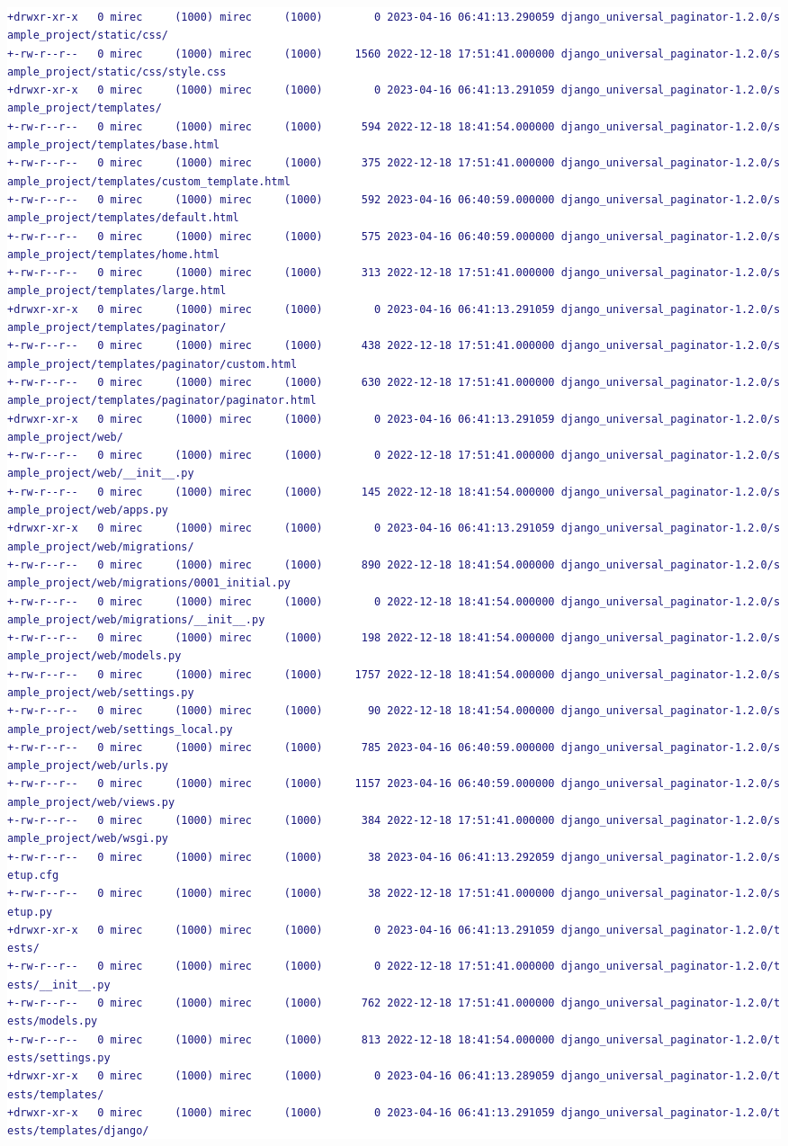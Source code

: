 ```diff
+drwxr-xr-x   0 mirec     (1000) mirec     (1000)        0 2023-04-16 06:41:13.290059 django_universal_paginator-1.2.0/sample_project/static/css/
+-rw-r--r--   0 mirec     (1000) mirec     (1000)     1560 2022-12-18 17:51:41.000000 django_universal_paginator-1.2.0/sample_project/static/css/style.css
+drwxr-xr-x   0 mirec     (1000) mirec     (1000)        0 2023-04-16 06:41:13.291059 django_universal_paginator-1.2.0/sample_project/templates/
+-rw-r--r--   0 mirec     (1000) mirec     (1000)      594 2022-12-18 18:41:54.000000 django_universal_paginator-1.2.0/sample_project/templates/base.html
+-rw-r--r--   0 mirec     (1000) mirec     (1000)      375 2022-12-18 17:51:41.000000 django_universal_paginator-1.2.0/sample_project/templates/custom_template.html
+-rw-r--r--   0 mirec     (1000) mirec     (1000)      592 2023-04-16 06:40:59.000000 django_universal_paginator-1.2.0/sample_project/templates/default.html
+-rw-r--r--   0 mirec     (1000) mirec     (1000)      575 2023-04-16 06:40:59.000000 django_universal_paginator-1.2.0/sample_project/templates/home.html
+-rw-r--r--   0 mirec     (1000) mirec     (1000)      313 2022-12-18 17:51:41.000000 django_universal_paginator-1.2.0/sample_project/templates/large.html
+drwxr-xr-x   0 mirec     (1000) mirec     (1000)        0 2023-04-16 06:41:13.291059 django_universal_paginator-1.2.0/sample_project/templates/paginator/
+-rw-r--r--   0 mirec     (1000) mirec     (1000)      438 2022-12-18 17:51:41.000000 django_universal_paginator-1.2.0/sample_project/templates/paginator/custom.html
+-rw-r--r--   0 mirec     (1000) mirec     (1000)      630 2022-12-18 17:51:41.000000 django_universal_paginator-1.2.0/sample_project/templates/paginator/paginator.html
+drwxr-xr-x   0 mirec     (1000) mirec     (1000)        0 2023-04-16 06:41:13.291059 django_universal_paginator-1.2.0/sample_project/web/
+-rw-r--r--   0 mirec     (1000) mirec     (1000)        0 2022-12-18 17:51:41.000000 django_universal_paginator-1.2.0/sample_project/web/__init__.py
+-rw-r--r--   0 mirec     (1000) mirec     (1000)      145 2022-12-18 18:41:54.000000 django_universal_paginator-1.2.0/sample_project/web/apps.py
+drwxr-xr-x   0 mirec     (1000) mirec     (1000)        0 2023-04-16 06:41:13.291059 django_universal_paginator-1.2.0/sample_project/web/migrations/
+-rw-r--r--   0 mirec     (1000) mirec     (1000)      890 2022-12-18 18:41:54.000000 django_universal_paginator-1.2.0/sample_project/web/migrations/0001_initial.py
+-rw-r--r--   0 mirec     (1000) mirec     (1000)        0 2022-12-18 18:41:54.000000 django_universal_paginator-1.2.0/sample_project/web/migrations/__init__.py
+-rw-r--r--   0 mirec     (1000) mirec     (1000)      198 2022-12-18 18:41:54.000000 django_universal_paginator-1.2.0/sample_project/web/models.py
+-rw-r--r--   0 mirec     (1000) mirec     (1000)     1757 2022-12-18 18:41:54.000000 django_universal_paginator-1.2.0/sample_project/web/settings.py
+-rw-r--r--   0 mirec     (1000) mirec     (1000)       90 2022-12-18 18:41:54.000000 django_universal_paginator-1.2.0/sample_project/web/settings_local.py
+-rw-r--r--   0 mirec     (1000) mirec     (1000)      785 2023-04-16 06:40:59.000000 django_universal_paginator-1.2.0/sample_project/web/urls.py
+-rw-r--r--   0 mirec     (1000) mirec     (1000)     1157 2023-04-16 06:40:59.000000 django_universal_paginator-1.2.0/sample_project/web/views.py
+-rw-r--r--   0 mirec     (1000) mirec     (1000)      384 2022-12-18 17:51:41.000000 django_universal_paginator-1.2.0/sample_project/web/wsgi.py
+-rw-r--r--   0 mirec     (1000) mirec     (1000)       38 2023-04-16 06:41:13.292059 django_universal_paginator-1.2.0/setup.cfg
+-rw-r--r--   0 mirec     (1000) mirec     (1000)       38 2022-12-18 17:51:41.000000 django_universal_paginator-1.2.0/setup.py
+drwxr-xr-x   0 mirec     (1000) mirec     (1000)        0 2023-04-16 06:41:13.291059 django_universal_paginator-1.2.0/tests/
+-rw-r--r--   0 mirec     (1000) mirec     (1000)        0 2022-12-18 17:51:41.000000 django_universal_paginator-1.2.0/tests/__init__.py
+-rw-r--r--   0 mirec     (1000) mirec     (1000)      762 2022-12-18 17:51:41.000000 django_universal_paginator-1.2.0/tests/models.py
+-rw-r--r--   0 mirec     (1000) mirec     (1000)      813 2022-12-18 18:41:54.000000 django_universal_paginator-1.2.0/tests/settings.py
+drwxr-xr-x   0 mirec     (1000) mirec     (1000)        0 2023-04-16 06:41:13.289059 django_universal_paginator-1.2.0/tests/templates/
+drwxr-xr-x   0 mirec     (1000) mirec     (1000)        0 2023-04-16 06:41:13.291059 django_universal_paginator-1.2.0/tests/templates/django/
```
